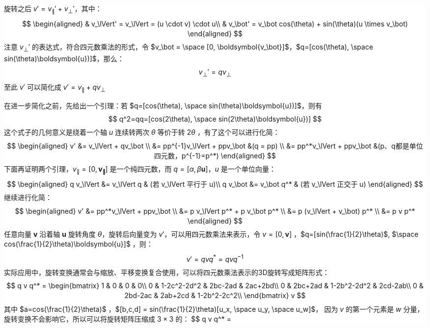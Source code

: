 
旋转之后 $v' = v_\lVert' + v_\bot'$，其中：
$$
\begin{aligned}
& v_\lVert' = v_\lVert = (u \cdot v) \cdot u\\
& v_\bot' = v_\bot cos(\theta) + sin(\theta)(u \times v_\bot)
\end{aligned}
$$
注意 $v_\bot'$ 的表达式，符合四元数乘法的形式，令 $v_\bot = \space [0, \boldsymbol{v_\bot}]$，$q=[cos(\theta), \space sin(\theta)\boldsymbol{u})]$，那么：
$$
v_\bot' = q v_\bot
$$
至此 $v'$ 可以简化成 $v' = v_\lVert + qv_\bot$ 

在进一步简化之前，先给出一个引理：若 $q=[cos(\theta), \space sin(\theta)\boldsymbol{u})]$，则有
$$
q^2=qq=[cos(2\theta), \space sin(2\theta)\boldsymbol{u})]
$$
这个式子的几何意义是绕着一个轴 $u$ 连续转两次 $\theta$ 等价于转 $2\theta$ ，有了这个可以进行化简：
$$
\begin{aligned}
 v' &= v_\lVert + qv_\bot \\
 		&= pp^{-1}v_\lVert + ppv_\bot &(q = pp) \\
 		&= pp^*v_\lVert + ppv_\bot &(p、q都是单位四元数，p^{-1}=p^*)
\end{aligned}
$$
下面再证明两个引理，$v_\lVert=[0, \boldsymbol{v_\lVert}]$ 是一个纯四元数，而 $q=[\alpha, \beta \boldsymbol{u}]$，$u$ 是一个单位向量：
$$
\begin{aligned}
q v_\lVert &= v_\lVert q & (若 v_\lVert 平行于 u)\\
q v_\bot &= v_\bot q^*   & (若 v_\lVert 正交于 u)
\end{aligned}
$$
继续进行化简：
$$
\begin{aligned}
 v' &= pp^*v_\lVert + ppv_\bot \\
    &= p v_\lVert p^* + p v_\bot p^* \\
    &= p (v_\lVert + v_\bot) p^* \\
    &= p v p^*
\end{aligned}
$$
任意向量 $\boldsymbol{v}$ 沿着轴 $\boldsymbol{u}$ 旋转角度 $\theta$，旋转后向量变为 $v'$，可以用四元数乘法来表示，令 $v=[0, \boldsymbol{v}]$ ，$q=[sin(\frac{1}{2}\theta)$, $\space cos(\frac{1}{2}\theta)\boldsymbol{u}]$ ，则：
$$
v' = qvq^* = qvq^{-1}
$$
实际应用中，旋转变换通常会与缩放、平移变换复合使用，可以将四元数乘法表示的3D旋转写成矩阵形式：
$$
q v q^* = 
\begin{bmatrix}
1 & 0 & 0 & 0\\ 
0 & 1-2c^2-2d^2 &  2bc-2ad & 2ac+2bd\\
0 & 2bc+2ad &  1-2b^2-2d^2 &  2cd-2ab\\
0 &  2bd-2ac & 2ab+2cd &  1-2b^2-2c^2\\
\end{bmatrix}
v
$$
其中 $a=cos(\frac{1}{2}\theta)$ ，$[b,c,d] = sin(\frac{1}{2}\theta)[u_x, \space u_y, \space u_w]$， 因为 $v$ 的第一个元素是 $w$ 分量，旋转变换不会影响它，所以可以将旋转矩阵压缩成 $3\times3$ 的：
$$
q v q^* = 